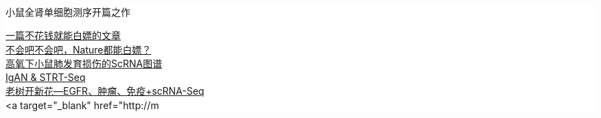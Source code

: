 小鼠全肾单细胞测序开篇之作</a><br></section><section><a target="_blank" href="http://mp.weixin.qq.com/s?__biz=MzAwMzIzOTk5OQ==&amp;mid=2247497840&amp;idx=2&amp;sn=1dacbfb190e11d2ff104e32f238cf8c4&amp;chksm=9b3c8120ac4b08367bfe3a0dd8d55f21f5d13528826de3144a9a85ce9b1c9f4c710de703edae&amp;scene=21#wechat_redirect" textvalue="一篇不花钱就能白嫖的文章" linktype="text" imgurl="" imgdata="null" data-itemshowtype="0" tab="innerlink" data-linktype="2" hasload="1">一篇不花钱就能白嫖的文章</a><br></section><section><a target="_blank" href="http://mp.weixin.qq.com/s?__biz=MzAwMzIzOTk5OQ==&amp;mid=2247497867&amp;idx=2&amp;sn=caeb8ed06ffd5239b58cebcd90843cf8&amp;chksm=9b3c81dbac4b08cd9eec50978951a1b890ca08edec644ff75205a09ad1f067dff25d6ecb938e&amp;scene=21#wechat_redirect" textvalue="不会吧不会吧，Nature都能白嫖？" linktype="text" imgurl="" imgdata="null" data-itemshowtype="0" tab="innerlink" data-linktype="2" hasload="1">不会吧不会吧，Nature都能白嫖？</a><br></section><section><a target="_blank" href="http://mp.weixin.qq.com/s?__biz=MzAwMzIzOTk5OQ==&amp;mid=2247498513&amp;idx=2&amp;sn=79845edf56a3023c59c73403d7b6494b&amp;chksm=9b3c8241ac4b0b57793402686edc8c35aaa3b0959d3096b5122207fbb70ab809d1df5faee0d7&amp;scene=21#wechat_redirect" textvalue="高氧下小鼠肺发育损伤的ScRNA图谱" linktype="text" imgurl="" imgdata="null" data-itemshowtype="0" tab="innerlink" data-linktype="2" hasload="1">高氧下小鼠肺发育损伤的ScRNA图谱</a><br></section><section><a target="_blank" href="http://mp.weixin.qq.com/s?__biz=MzAwMzIzOTk5OQ==&amp;mid=2247485376&amp;idx=1&amp;sn=02e228d0993d8a653c8bb1d531021cdb&amp;chksm=9b3f7e90ac48f78686d6d5953aeb192db4f28bf577dbebd76d9fabbe797f135b7fb08fb42867&amp;scene=21#wechat_redirect" textvalue="文献阅读系列（十二）、IgAN &amp; STRT-Seq" linktype="text" imgurl="" imgdata="null" data-itemshowtype="0" tab="innerlink" data-linktype="2" hasload="1">IgAN &amp; STRT-Seq</a><br></section><section><a target="_blank" href="http://mp.weixin.qq.com/s?__biz=MzAwMzIzOTk5OQ==&amp;mid=2247498596&amp;idx=2&amp;sn=8f63f5856cdf90e15f1d19b4cfe6a39e&amp;chksm=9b3c8234ac4b0b221a5d2c417558f0e63f742459c0a3f8c1cbb4cdf74ce25ddcaf0e48f4a7ce&amp;scene=21#wechat_redirect" textvalue="老树开新花—EGFR、肿瘤、免疫+scRNA-Seq" linktype="text" imgurl="" imgdata="null" data-itemshowtype="0" tab="innerlink" data-linktype="2" hasload="1">老树开新花—EGFR、肿瘤、免疫+scRNA-Seq</a><br></section><section><a target="_blank" href="http://m
